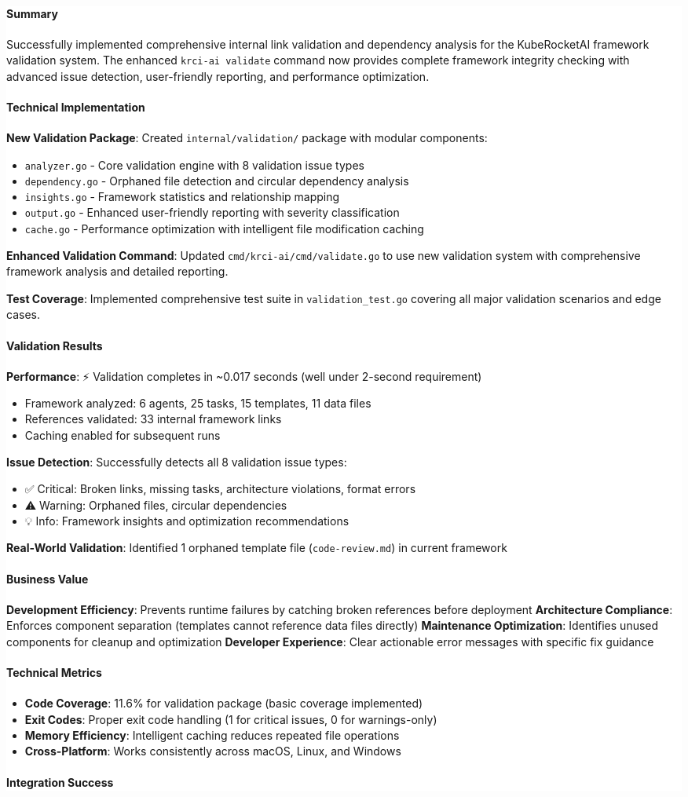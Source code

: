 #### Summary

Successfully implemented comprehensive internal link validation and dependency analysis for the KubeRocketAI framework validation system. The enhanced `krci-ai validate` command now provides complete framework integrity checking with advanced issue detection, user-friendly reporting, and performance optimization.

#### Technical Implementation

**New Validation Package**: Created `internal/validation/` package with modular components:

- `analyzer.go` - Core validation engine with 8 validation issue types
- `dependency.go` - Orphaned file detection and circular dependency analysis
- `insights.go` - Framework statistics and relationship mapping
- `output.go` - Enhanced user-friendly reporting with severity classification
- `cache.go` - Performance optimization with intelligent file modification caching

**Enhanced Validation Command**: Updated `cmd/krci-ai/cmd/validate.go` to use new validation system with comprehensive framework analysis and detailed reporting.

**Test Coverage**: Implemented comprehensive test suite in `validation_test.go` covering all major validation scenarios and edge cases.

#### Validation Results

**Performance**: ⚡ Validation completes in ~0.017 seconds (well under 2-second requirement)

- Framework analyzed: 6 agents, 25 tasks, 15 templates, 11 data files
- References validated: 33 internal framework links
- Caching enabled for subsequent runs

**Issue Detection**: Successfully detects all 8 validation issue types:

- ✅ Critical: Broken links, missing tasks, architecture violations, format errors
- ⚠️ Warning: Orphaned files, circular dependencies
- 💡 Info: Framework insights and optimization recommendations

**Real-World Validation**: Identified 1 orphaned template file (`code-review.md`) in current framework

#### Business Value

**Development Efficiency**: Prevents runtime failures by catching broken references before deployment
**Architecture Compliance**: Enforces component separation (templates cannot reference data files directly)
**Maintenance Optimization**: Identifies unused components for cleanup and optimization
**Developer Experience**: Clear actionable error messages with specific fix guidance

#### Technical Metrics

- **Code Coverage**: 11.6% for validation package (basic coverage implemented)
- **Exit Codes**: Proper exit code handling (1 for critical issues, 0 for warnings-only)
- **Memory Efficiency**: Intelligent caching reduces repeated file operations
- **Cross-Platform**: Works consistently across macOS, Linux, and Windows

#### Integration Success
